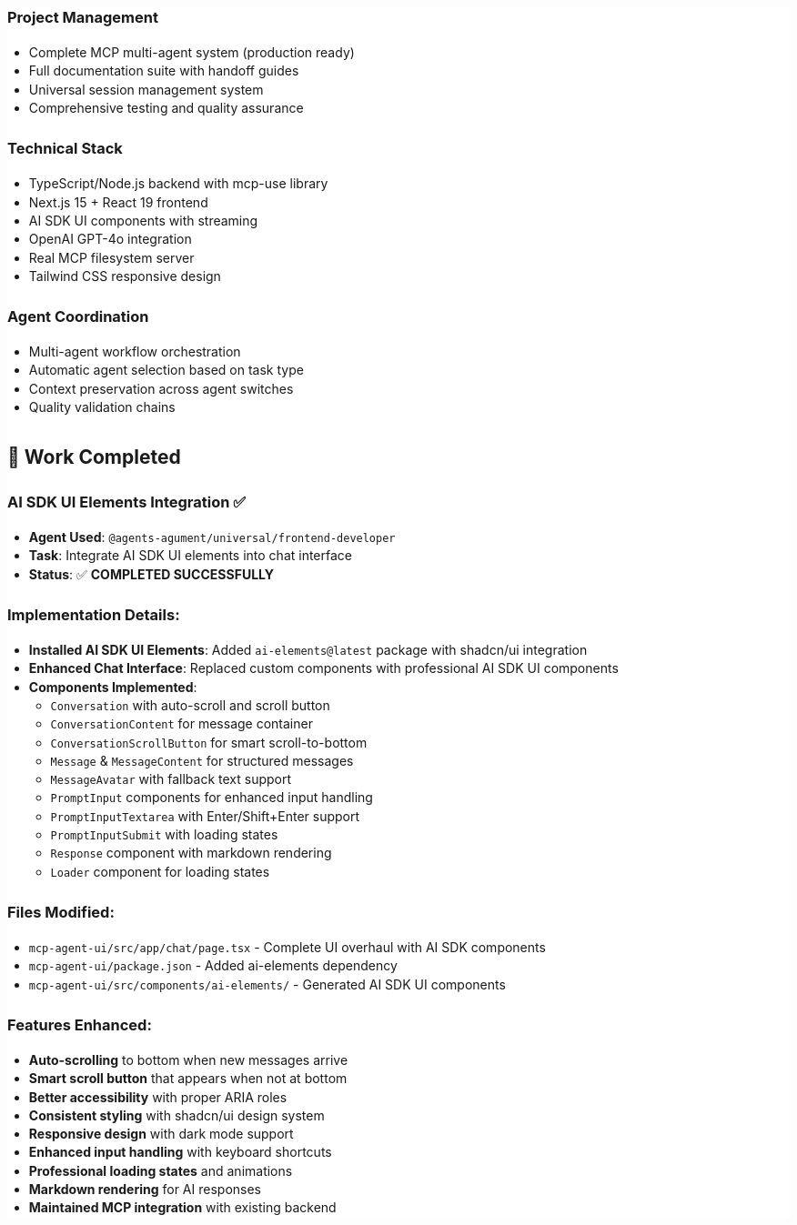 ### **Project Management**
- Complete MCP multi-agent system (production ready)
- Full documentation suite with handoff guides
- Universal session management system
- Comprehensive testing and quality assurance

### **Technical Stack**
- TypeScript/Node.js backend with mcp-use library
- Next.js 15 + React 19 frontend
- AI SDK UI components with streaming
- OpenAI GPT-4o integration
- Real MCP filesystem server
- Tailwind CSS responsive design

### **Agent Coordination**
- Multi-agent workflow orchestration
- Automatic agent selection based on task type
- Context preservation across agent switches
- Quality validation chains

## 🔄 Work Completed
### **AI SDK UI Elements Integration** ✅
- **Agent Used**: `@agents-agument/universal/frontend-developer`
- **Task**: Integrate AI SDK UI elements into chat interface
- **Status**: ✅ **COMPLETED SUCCESSFULLY**

### **Implementation Details**:
- **Installed AI SDK UI Elements**: Added `ai-elements@latest` package with shadcn/ui integration
- **Enhanced Chat Interface**: Replaced custom components with professional AI SDK UI components
- **Components Implemented**:
  - `Conversation` with auto-scroll and scroll button
  - `ConversationContent` for message container
  - `ConversationScrollButton` for smart scroll-to-bottom
  - `Message` & `MessageContent` for structured messages
  - `MessageAvatar` with fallback text support
  - `PromptInput` components for enhanced input handling
  - `PromptInputTextarea` with Enter/Shift+Enter support
  - `PromptInputSubmit` with loading states
  - `Response` component with markdown rendering
  - `Loader` component for loading states

### **Files Modified**:
- `mcp-agent-ui/src/app/chat/page.tsx` - Complete UI overhaul with AI SDK components
- `mcp-agent-ui/package.json` - Added ai-elements dependency
- `mcp-agent-ui/src/components/ai-elements/` - Generated AI SDK UI components

### **Features Enhanced**:
- **Auto-scrolling** to bottom when new messages arrive
- **Smart scroll button** that appears when not at bottom
- **Better accessibility** with proper ARIA roles
- **Consistent styling** with shadcn/ui design system
- **Responsive design** with dark mode support
- **Enhanced input handling** with keyboard shortcuts
- **Professional loading states** and animations
- **Markdown rendering** for AI responses
- **Maintained MCP integration** with existing backend
